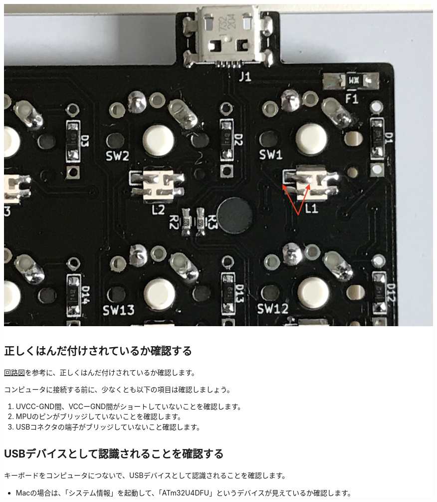 ![LED](images/led.jpg)

## 正しくはんだ付けされているか確認する
[回路図](files/halberd.pdf)を参考に、正しくはんだ付けされているか確認します。

コンピュータに接続する前に、少なくとも以下の項目は確認しましょう。

1. UVCC-GND間、VCCーGND間がショートしていないことを確認します。
2. MPUのピンがブリッジしていないことを確認します。
4. USBコネクタの端子がブリッジしていないこと確認します。


## USBデバイスとして認識されることを確認する
キーボードをコンピュータにつないで、USBデバイスとして認識されることを確認します。

* Macの場合は、「システム情報」を起動して、「ATm32U4DFU」というデバイスが見えているか確認します。